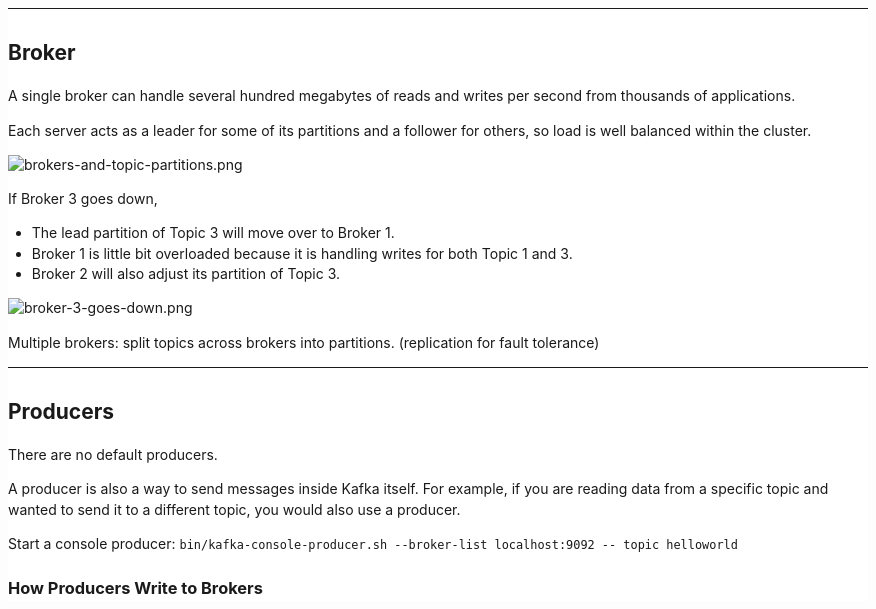 


---

## Broker

A single broker can handle several hundred megabytes of reads and writes per second from thousands of applications.

Each server acts as a leader for some of its partitions and a follower for others, so load is well balanced within the cluster.

![brokers-and-topic-partitions.png](img/brokers-and-topic-partitions.png)

If Broker 3 goes down,

- The lead partition of Topic 3 will move over to Broker 1.
- Broker 1 is little bit overloaded because it is handling writes for both Topic 1 and 3.
- Broker 2 will also adjust its partition of Topic 3.  

![broker-3-goes-down.png](img/broker-3-goes-down.png)

Multiple brokers: split topics across brokers into partitions. (replication for fault tolerance)

---

## Producers

There are no default producers.

A producer is also a way to send messages inside Kafka itself. For example, if you are reading data from a specific topic and wanted to send it to a different topic, you would also use a producer.

Start a console producer: `bin/kafka-console-producer.sh --broker-list localhost:9092 -- topic helloworld`

### How Producers Write to Brokers
